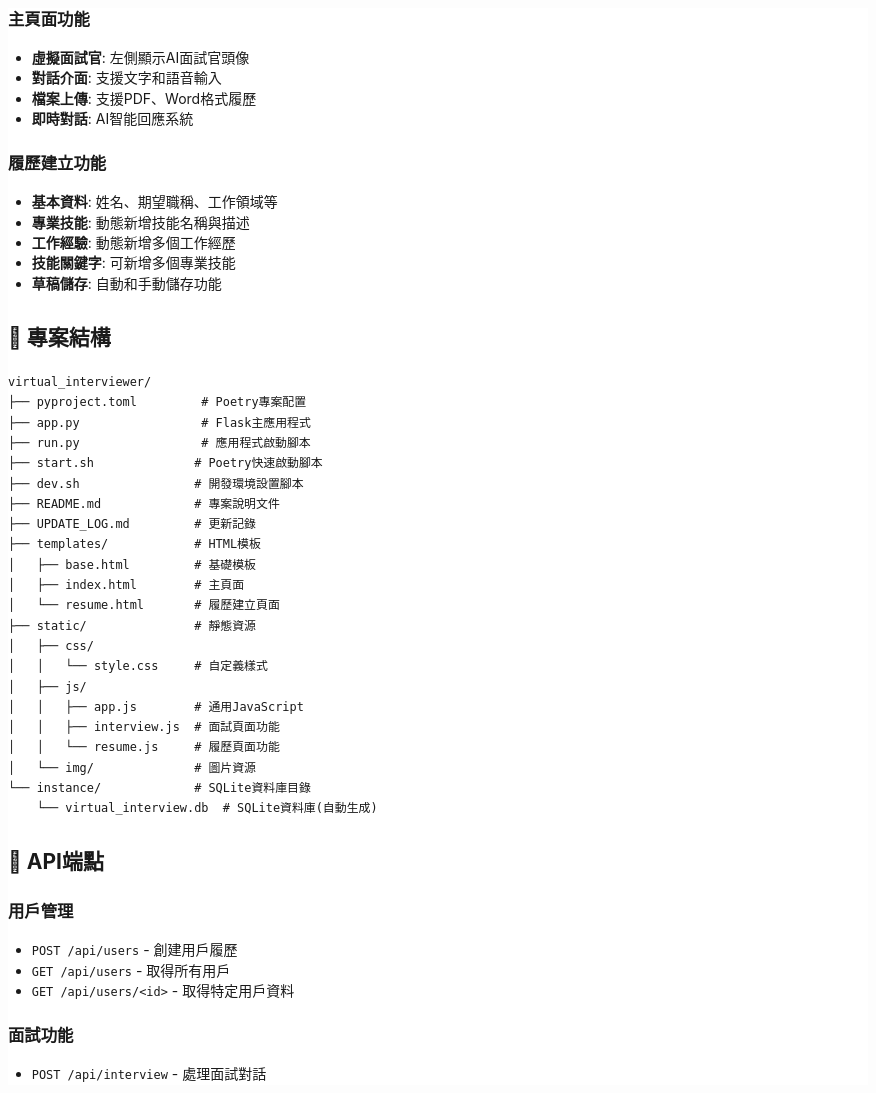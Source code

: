### 主頁面功能
- **虛擬面試官**: 左側顯示AI面試官頭像
- **對話介面**: 支援文字和語音輸入
- **檔案上傳**: 支援PDF、Word格式履歷
- **即時對話**: AI智能回應系統

### 履歷建立功能
- **基本資料**: 姓名、期望職稱、工作領域等
- **專業技能**: 動態新增技能名稱與描述
- **工作經驗**: 動態新增多個工作經歷
- **技能關鍵字**: 可新增多個專業技能
- **草稿儲存**: 自動和手動儲存功能

## 📁 專案結構

```
virtual_interviewer/
├── pyproject.toml         # Poetry專案配置
├── app.py                 # Flask主應用程式
├── run.py                 # 應用程式啟動腳本
├── start.sh              # Poetry快速啟動腳本
├── dev.sh                # 開發環境設置腳本
├── README.md             # 專案說明文件
├── UPDATE_LOG.md         # 更新記錄
├── templates/            # HTML模板
│   ├── base.html         # 基礎模板
│   ├── index.html        # 主頁面
│   └── resume.html       # 履歷建立頁面
├── static/               # 靜態資源
│   ├── css/
│   │   └── style.css     # 自定義樣式
│   ├── js/
│   │   ├── app.js        # 通用JavaScript
│   │   ├── interview.js  # 面試頁面功能
│   │   └── resume.js     # 履歷頁面功能
│   └── img/              # 圖片資源
└── instance/             # SQLite資料庫目錄
    └── virtual_interview.db  # SQLite資料庫(自動生成)
```

## 🔧 API端點

### 用戶管理
- `POST /api/users` - 創建用戶履歷
- `GET /api/users` - 取得所有用戶
- `GET /api/users/<id>` - 取得特定用戶資料

### 面試功能
- `POST /api/interview` - 處理面試對話
